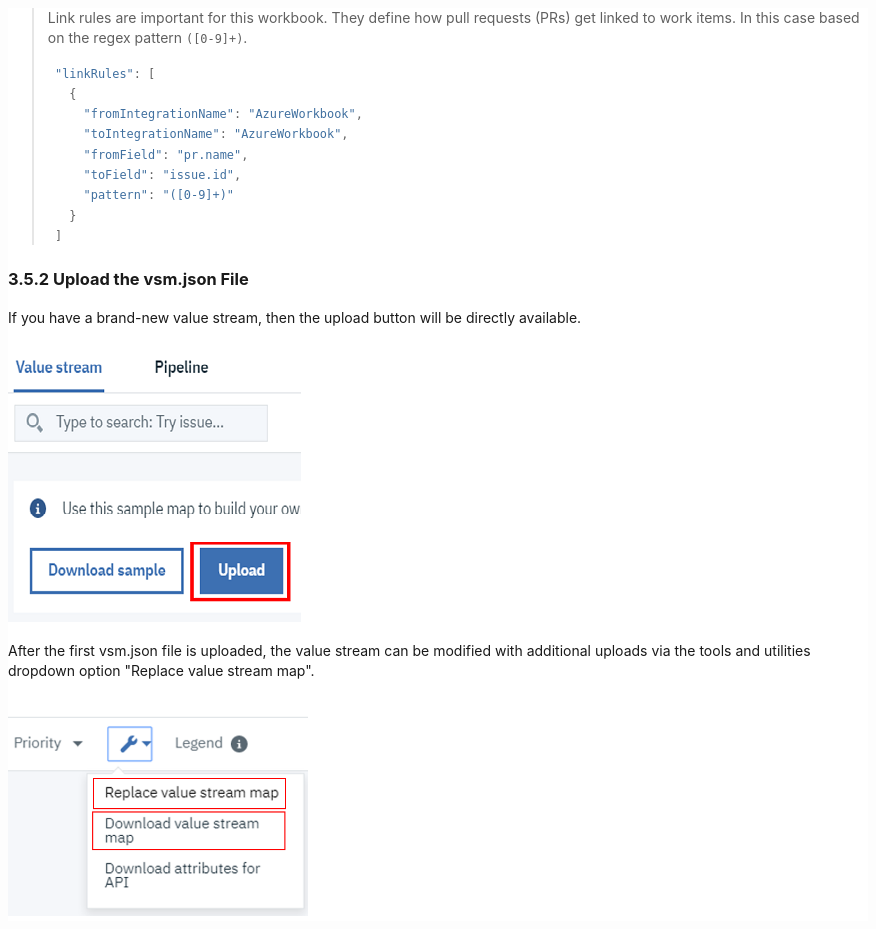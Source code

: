 >  Link rules are important for this workbook. They define how pull requests (PRs) get linked to work items. In this case based on the regex pattern `([0-9]+)`.
>
>
>```javascript
>  "linkRules": [
>    {
>      "fromIntegrationName": "AzureWorkbook",
>      "toIntegrationName": "AzureWorkbook",
>      "fromField": "pr.name",
>      "toField": "issue.id",
>      "pattern": "([0-9]+)"
>    }
>  ]
>```
>


### 3.5.2 Upload the vsm.json File

If you have a brand-new value stream, then the upload button will be directly available.

![](jira/uploadVsm.png)

After the first vsm.json file is uploaded, the value stream can be modified with additional uploads via the tools and utilities dropdown option "Replace value stream map". 

<img src="valueStream/vsmUploadDownload.png" alt="drawing" style="width:300px;"/>

